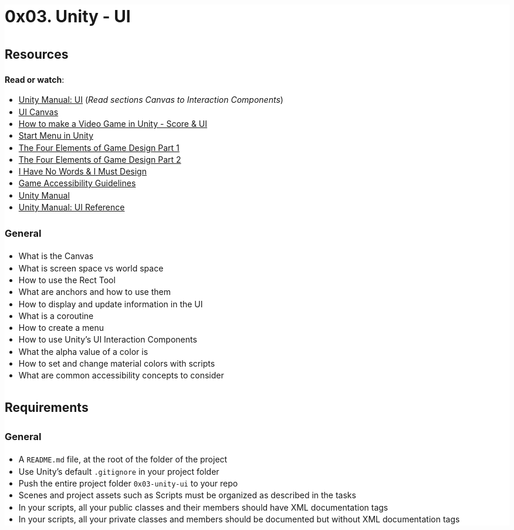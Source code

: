 0x03. Unity - UI
================

Resources
---------

**Read or watch**:

*   [Unity Manual: UI](https://docs.unity3d.com/Packages/com.unity.ugui@1.0/manual/index.html "Unity Manual: UI") (_Read sections Canvas to Interaction Components_)
*   [UI Canvas](https://learn.unity.com/tutorial/ui-components "UI Canvas")
*   [How to make a Video Game in Unity - Score & UI](https://www.youtube.com/watch?v=TAGZxRMloyU "How to make a Video Game in Unity - Score & UI")
*   [Start Menu in Unity](https://www.youtube.com/watch?v=zc8ac_qUXQY "Start Menu in Unity")
*   [The Four Elements of Game Design Part 1](https://gamedevelopment.tutsplus.com/articles/four-elements-of-game-design-1--cms-22720 "The Four Elements of Game Design Part 1")
*   [The Four Elements of Game Design Part 2](https://gamedevelopment.tutsplus.com/tutorials/four-elements-of-game-design-2--cms-25628 "The Four Elements of Game Design Part 2")
*   [I Have No Words & I Must Design](http://www.costik.com/nowords2002.pdf "I Have No Words & I Must Design")
*   [Game Accessibility Guidelines](http://gameaccessibilityguidelines.com/why-and-how/ "Game Accessibility Guidelines")
*   [Unity Manual](https://docs.unity3d.com/Manual/index.html "Unity Manual")
*   [Unity Manual: UI Reference](https://docs.unity3d.com/Packages/com.unity.ugui@1.0/manual/UIReference.html "Unity Manual: UI Reference")

### General

*   What is the Canvas
*   What is screen space vs world space
*   How to use the Rect Tool
*   What are anchors and how to use them
*   How to display and update information in the UI
*   What is a coroutine
*   How to create a menu
*   How to use Unity’s UI Interaction Components
*   What the alpha value of a color is
*   How to set and change material colors with scripts
*   What are common accessibility concepts to consider

Requirements
------------

### General

*   A `README.md` file, at the root of the folder of the project
*   Use Unity’s default `.gitignore` in your project folder
*   Push the entire project folder `0x03-unity-ui` to your repo
*   Scenes and project assets such as Scripts must be organized as described in the tasks
*   In your scripts, all your public classes and their members should have XML documentation tags
*   In your scripts, all your private classes and members should be documented but without XML documentation tags
